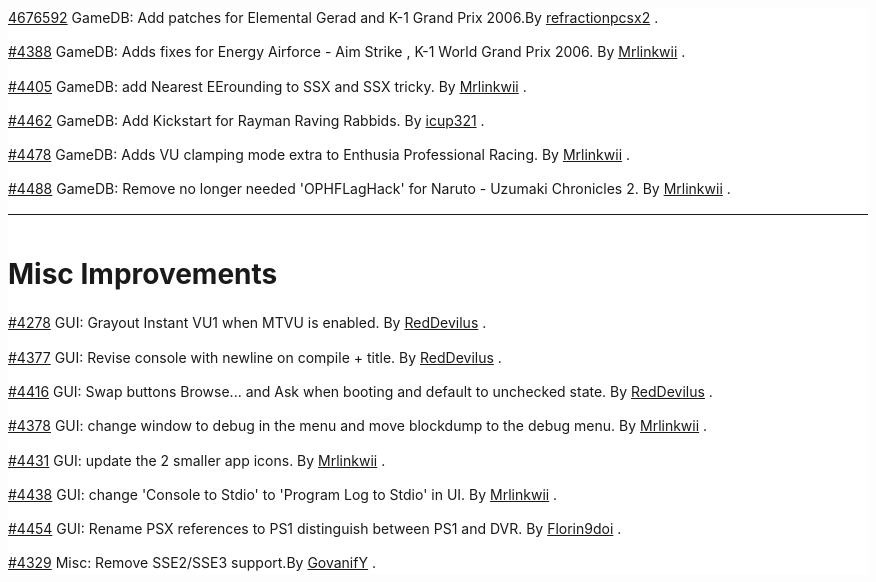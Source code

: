 [4676592](https://github.com/PCSX2/pcsx2/commit/467659200dd8165444eae402350b56f8ec2f26cf)
GameDB: Add patches for Elemental Gerad and K-1 Grand Prix 2006.By
[refractionpcsx2](https://github.com/refractionpcsx2) .

[\#4388](https://github.com/PCSX2/pcsx2/pull/4388) GameDB: Adds fixes
for Energy Airforce - Aim Strike , K-1 World Grand Prix 2006. By
[Mrlinkwii](https://github.com/Mrlinkwii) .

[\#4405](https://github.com/PCSX2/pcsx2/pull/4405) GameDB: add Nearest
EErounding to SSX and SSX tricky. By
[Mrlinkwii](https://github.com/Mrlinkwii) .

[\#4462](https://github.com/PCSX2/pcsx2/pull/4462) GameDB: Add Kickstart
for Rayman Raving Rabbids. By [icup321](https://github.com/icup321) .

[\#4478](https://github.com/PCSX2/pcsx2/pull/4478) GameDB: Adds VU
clamping mode extra to Enthusia Professional Racing. By
[Mrlinkwii](https://github.com/Mrlinkwii) .

[\#4488](https://github.com/PCSX2/pcsx2/pull/4488) GameDB: Remove no
longer needed 'OPHFLagHack' for Naruto - Uzumaki Chronicles 2. By
[Mrlinkwii](https://github.com/Mrlinkwii) .

------------------------------------------------------------------------

# Misc Improvements

[\#4278](https://github.com/PCSX2/pcsx2/pull/4278) GUI: Grayout Instant
VU1 when MTVU is enabled. By [RedDevilus](https://github.com/RedDevilus)
.

[\#4377](https://github.com/PCSX2/pcsx2/pull/4377) GUI: Revise console
with newline on compile + title. By
[RedDevilus](https://github.com/RedDevilus) .

[\#4416](https://github.com/PCSX2/pcsx2/pull/4416) GUI: Swap buttons
Browse... and Ask when booting and default to unchecked state. By
[RedDevilus](https://github.com/RedDevilus) .

[\#4378](https://github.com/PCSX2/pcsx2/pull/4378) GUI: change window to
debug in the menu and move blockdump to the debug menu. By
[Mrlinkwii](https://github.com/Mrlinkwii) .

[\#4431](https://github.com/PCSX2/pcsx2/pull/4431) GUI: update the 2
smaller app icons. By [Mrlinkwii](https://github.com/Mrlinkwii) .

[\#4438](https://github.com/PCSX2/pcsx2/pull/4438) GUI: change 'Console
to Stdio' to 'Program Log to Stdio' in UI. By
[Mrlinkwii](https://github.com/Mrlinkwii) .

[\#4454](https://github.com/PCSX2/pcsx2/pull/4454) GUI: Rename PSX
references to PS1 distinguish between PS1 and DVR. By
[Florin9doi](https://github.com/Florin9doi) .

[\#4329](https://github.com/PCSX2/pcsx2/pull/4329) Misc: Remove
SSE2/SSE3 support.By [GovanifY](https://github.com/GovanifY) .
